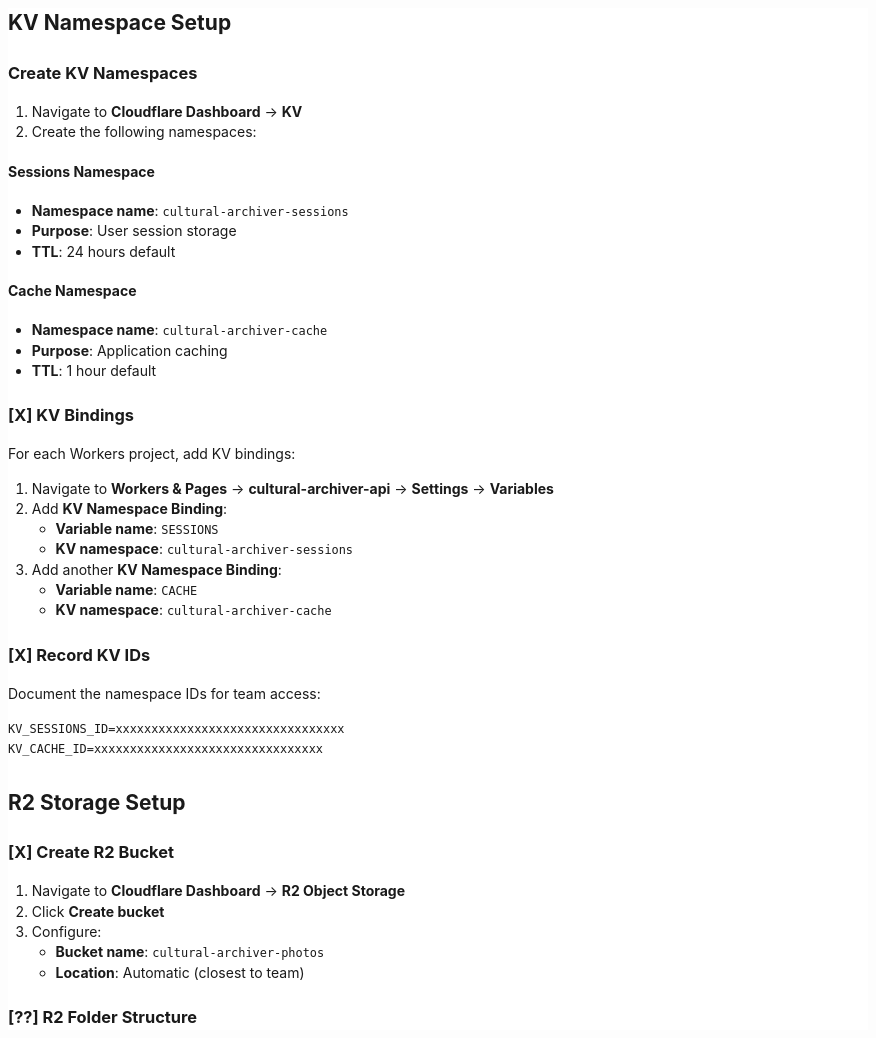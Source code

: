 ## KV Namespace Setup

### Create KV Namespaces

1. Navigate to **Cloudflare Dashboard** → **KV**
2. Create the following namespaces:

#### Sessions Namespace

- **Namespace name**: `cultural-archiver-sessions`
- **Purpose**: User session storage
- **TTL**: 24 hours default

#### Cache Namespace

- **Namespace name**: `cultural-archiver-cache`
- **Purpose**: Application caching
- **TTL**: 1 hour default

### [X] KV Bindings

For each Workers project, add KV bindings:

1. Navigate to **Workers & Pages** → **cultural-archiver-api** → **Settings** →
   **Variables**
2. Add **KV Namespace Binding**:
   - **Variable name**: `SESSIONS`
   - **KV namespace**: `cultural-archiver-sessions`
3. Add another **KV Namespace Binding**:
   - **Variable name**: `CACHE`
   - **KV namespace**: `cultural-archiver-cache`

### [X] Record KV IDs

Document the namespace IDs for team access:

```env
KV_SESSIONS_ID=xxxxxxxxxxxxxxxxxxxxxxxxxxxxxxxx
KV_CACHE_ID=xxxxxxxxxxxxxxxxxxxxxxxxxxxxxxxx
```

## R2 Storage Setup

### [X] Create R2 Bucket

1. Navigate to **Cloudflare Dashboard** → **R2 Object Storage**
2. Click **Create bucket**
3. Configure:
   - **Bucket name**: `cultural-archiver-photos`
   - **Location**: Automatic (closest to team)

### [??] R2 Folder Structure
